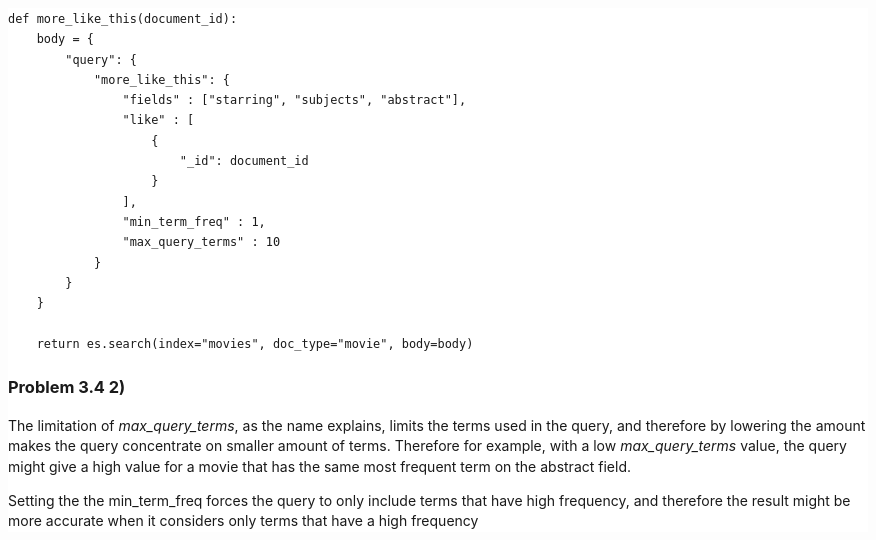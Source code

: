 ```
def more_like_this(document_id):
    body = { 
        "query": {
            "more_like_this": {
                "fields" : ["starring", "subjects", "abstract"],
                "like" : [
                    {
                        "_id": document_id
                    }
                ],
                "min_term_freq" : 1,
                "max_query_terms" : 10
            }
        }
    }

    return es.search(index="movies", doc_type="movie", body=body)
```

### Problem 3.4 2)

The limitation of _max_query_terms_, as the name explains, limits the terms used in the query, and therefore by lowering the amount makes the query concentrate on smaller amount of terms. Therefore for example, with a low _max_query_terms_ value, the query might give a high value for a movie that has the same most frequent term on the abstract field.

Setting the the min_term_freq forces the query to only include terms that have high frequency, and therefore the result might be more accurate when it considers only terms that have a high frequency 
